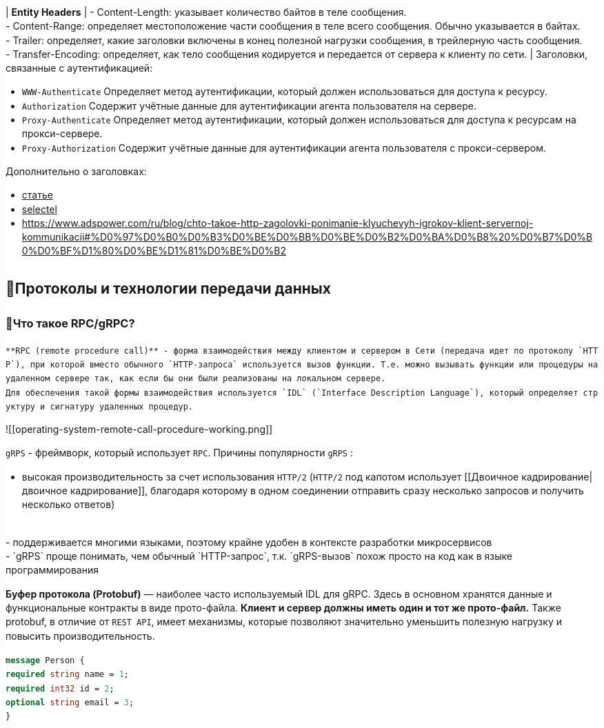| **Entity Headers**   | - Content-Length: указывает количество байтов в теле сообщения.<br>- Content-Range: определяет местоположение части сообщения в теле всего сообщения. Обычно указывается в байтах.<br>- Trailer: определяет, какие заголовки включены в конец полезной нагрузки сообщения, в трейлерную часть сообщения.<br>- Transfer-Encoding: определяет, как тело сообщения кодируется и передается от сервера к клиенту по сети.                                                                                                                                                                                                                                                                                                                                                                                                                                                                                  |
Заголовки, связанные с аутентификацией:
- `WWW-Authenticate` Определяет метод аутентификации, который должен использоваться для доступа к ресурсу.
- `Authorization` Содержит учётные данные для аутентификации агента пользователя на сервере.
- `Proxy-Authenticate` Определяет метод аутентификации, который должен использоваться для доступа к ресурсам на прокси-сервере.
- `Proxy-Authorization` Содержит учётные данные для аутентификации агента пользователя с прокси-сервером.

Дополнительно о заголовках:
- [статье](#https://konstantinklepikov.github.io/myknowlegebase/notes/http-%D0%B7%D0%B0%D0%B3%D0%BE%D0%BB%D0%BE%D0%B2%D0%BA%D0%B8.html)
- [selectel](#https://selectel.ru/blog/http-request/)
- https://www.adspower.com/ru/blog/chto-takoe-http-zagolovki-ponimanie-klyuchevyh-igrokov-klient-servernoj-kommunikacii#%D0%97%D0%B0%D0%B3%D0%BE%D0%BB%D0%BE%D0%B2%D0%BA%D0%B8%20%D0%B7%D0%B0%D0%BF%D1%80%D0%BE%D1%81%D0%BE%D0%B2

## 📔Протоколы и технологии передачи данных

### 📑Что такое RPC/gRPC?

	**RPC (remote procedure call)** - форма взаимодействия между клиентом и сервером в Сети (передача идет по протоколу `HTTP`), при которой вместо обычного `HTTP-запроса` используется вызов функции. Т.е. можно вызывать функции или процедуры на удаленном сервере так, как если бы они были реализованы на локальном сервере.
	Для обеспечения такой формы взаимодействия используется `IDL` (`Interface Description Language`), который определяет структуру и сигнатуру удаленных процедур.

![[operating-system-remote-call-procedure-working.png]]

`gRPS` - фреймворк, который использует `RPC`. Причины популярности `gRPS` :

- высокая производительность за счет использования `HTTP/2` (`HTTP/2` под капотом использует [[Двоичное кадрирование|двоичное кадрирование]], благодаря которому в одном соединении отправить сразу несколько запросов и получить несколько ответов)
<br/>
- поддерживается многими языками, поэтому крайне удобен в контексте разработки микросервисов
<br/>
- `gRPS` проще понимать, чем обычный `HTTP-запрос`, т.к. `gRPS-вызов` похож просто на код как в языке программирования

**Буфер протокола (Protobuf)** — наиболее часто используемый IDL для gRPC. Здесь в основном хранятся данные и функциональные контракты в виде прото-файла.
**Клиент и сервер должны иметь один и тот же прото-файл.** Также protobuf, в отличие от `REST API`, имеет механизмы, которые позволяют значительно уменьшить полезную нагрузку и повысить производительность.

```protobuf
message Person {
required string name = 1;
required int32 id = 2;
optional string email = 3;
}
```
